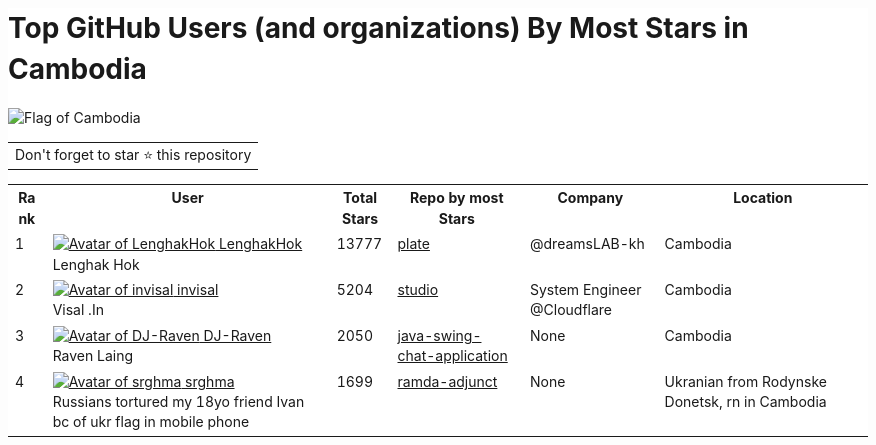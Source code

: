 # Top GitHub Users (and organizations) By Most Stars in Cambodia

![Flag of Cambodia](https://upload.wikimedia.org/wikipedia/commons/8/83/Flag_of_Cambodia.svg)

<table>
	<tr>
		<td>
			Don't forget to star ⭐ this repository
		</td>
	</tr>
</table>

<table>
	<tr>
		<th>Rank</th>
		<th>User</th>
		<th>Total Stars</th>
		<th>Repo by most Stars</th>
		<th>Company</th>
		<th>Location</th>
	</tr>
	<tr>
		<td>1</td>
		<td><a href="https://github.com/LenghakHok"><img src="https://avatars.githubusercontent.com/u/125646707?s=72&u=a659b5ccf58f9eacbc712503c895d0fc3399c4b7&v=4" width="24" alt="Avatar of LenghakHok"> LenghakHok</a><br/>
Lenghak Hok</td>
		<td>13777</td>
		<td><a href="https://github.com/udecode/plate">plate</a></td>
		<td>@dreamsLAB-kh</td>
		<td>Cambodia</td>
	</tr>
	<tr>
		<td>2</td>
		<td><a href="https://github.com/invisal"><img src="https://avatars.githubusercontent.com/u/4539653?s=72&u=582f6e0783252d88515fd729bb19f4d346b87117&v=4" width="24" alt="Avatar of invisal"> invisal</a><br/>
Visal .In</td>
		<td>5204</td>
		<td><a href="https://github.com/outerbase/studio">studio</a></td>
		<td>System Engineer @Cloudflare</td>
		<td>Cambodia</td>
	</tr>
	<tr>
		<td>3</td>
		<td><a href="https://github.com/DJ-Raven"><img src="https://avatars.githubusercontent.com/u/58245926?s=72&u=bf2a475b047ffad23637b2e9923d034bcdacc0bf&v=4" width="24" alt="Avatar of DJ-Raven"> DJ-Raven</a><br/>
Raven Laing</td>
		<td>2050</td>
		<td><a href="https://github.com/DJ-Raven/java-swing-chat-application">java-swing-chat-application</a></td>
		<td>None</td>
		<td>Cambodia</td>
	</tr>
	<tr>
		<td>4</td>
		<td><a href="https://github.com/srghma"><img src="https://avatars.githubusercontent.com/u/7573215?s=72&u=f06eb41f8a9979c473454443178be1053d42e244&v=4" width="24" alt="Avatar of srghma"> srghma</a><br/>
Russians tortured my 18yo friend Ivan bc of ukr flag in mobile phone</td>
		<td>1699</td>
		<td><a href="https://github.com/char0n/ramda-adjunct">ramda-adjunct</a></td>
		<td>None</td>
		<td>Ukranian from Rodynske Donetsk, rn in Cambodia</td>
	</tr>
	<tr>